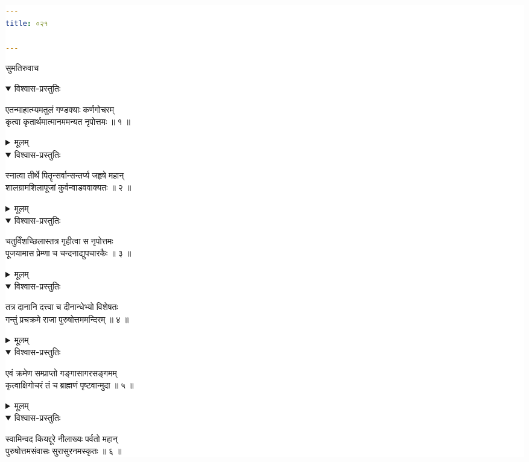 ```yaml
---
title: ०२१

---
```

सुमतिरुवाच  

<details open><summary>विश्वास-प्रस्तुतिः</summary>

एतन्माहात्म्यमतुलं गण्डक्याः कर्णगोचरम्  
कृत्वा कृतार्थमात्मानममन्यत नृपोत्तमः ॥ १ ॥
</details>

<details><summary>मूलम्</summary></details>



<details open><summary>विश्वास-प्रस्तुतिः</summary>

स्नात्वा तीर्थे पितॄन्सर्वान्सन्तर्प्य जहृषे महान्  
शालग्रामशिलापूजां कुर्वन्वाडववाक्यतः ॥ २ ॥
</details>

<details><summary>मूलम्</summary></details>



<details open><summary>विश्वास-प्रस्तुतिः</summary>

चतुर्विंशच्छिलास्तत्र गृहीत्वा स नृपोत्तमः  
पूजयामास प्रेम्णा च चन्दनाद्युपचारकैः ॥ ३ ॥
</details>

<details><summary>मूलम्</summary></details>



<details open><summary>विश्वास-प्रस्तुतिः</summary>

तत्र दानानि दत्त्वा च दीनान्धेभ्यो विशेषतः  
गन्तुं प्रचक्रमे राजा पुरुषोत्तममन्दिरम् ॥ ४ ॥
</details>

<details><summary>मूलम्</summary></details>



<details open><summary>विश्वास-प्रस्तुतिः</summary>

एवं क्रमेण सम्प्राप्तो गङ्गासागरसङ्गमम्  
कृत्वाक्षिगोचरं तं च ब्राह्मणं पृष्टवान्मुदा ॥ ५ ॥
</details>

<details><summary>मूलम्</summary></details>



<details open><summary>विश्वास-प्रस्तुतिः</summary>

स्वामिन्वद कियद्दूरे नीलाख्यः पर्वतो महान्  
पुरुषोत्तमसंवासः सुरासुरनमस्कृतः ॥ ६ ॥
</details>
